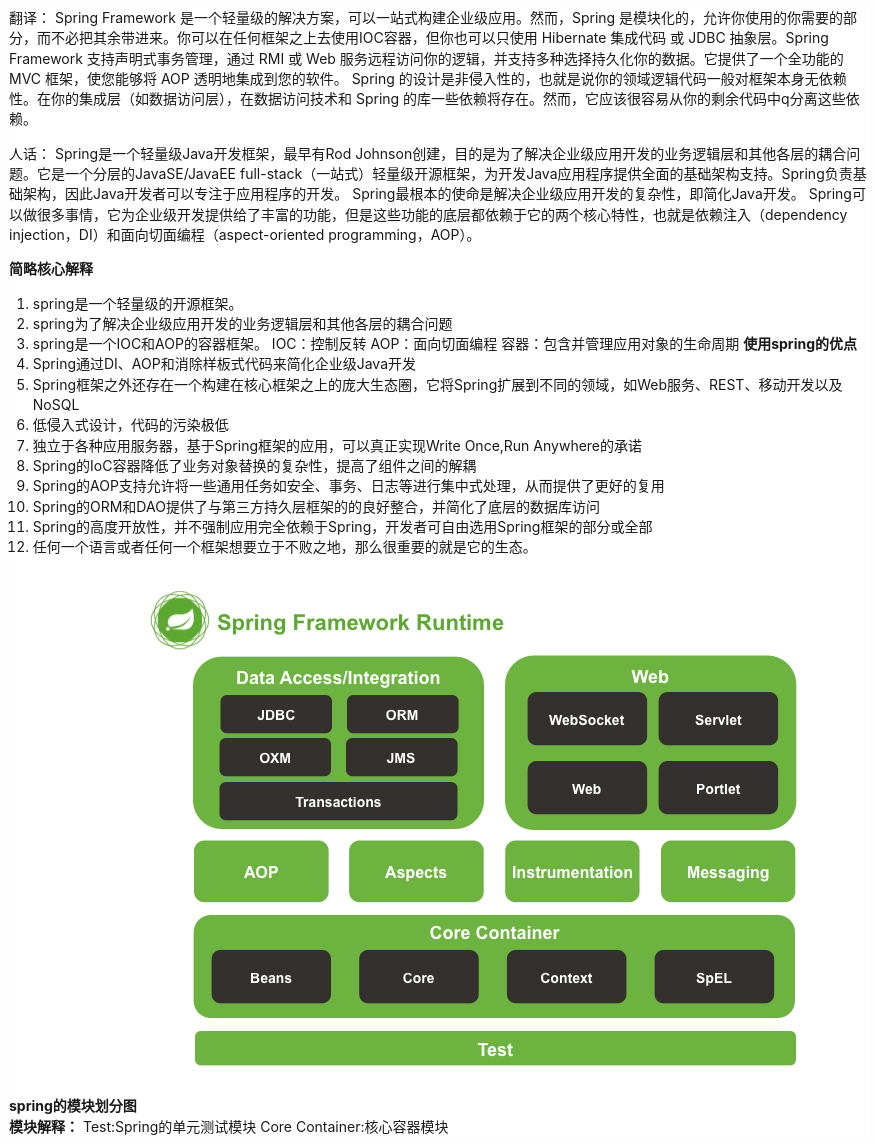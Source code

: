 ​翻译：
Spring Framework 是一个轻量级的解决方案，可以一站式构建企业级应用。然而，Spring 是模块化的，允许你使用的你需要的部分，而不必把其余带进来。你可以在任何框架之上去使用IOC容器，但你也可以只使用 Hibernate 集成代码 或 JDBC 抽象层。Spring Framework 支持声明式事务管理，通过 RMI 或 Web 服务远程访问你的逻辑，并支持多种选择持久化你的数据。它提供了一个全功能的 MVC 框架，使您能够将 AOP 透明地集成到您的软件。
Spring 的设计是非侵入性的，也就是说你的领域逻辑代码一般对框架本身无依赖性。在你的集成层（如数据访问层），在数据访问技术和 Spring 的库一些依赖将存在。然而，它应该很容易从你的剩余代码中q分离这些依赖。

人话：
Spring是一个轻量级Java开发框架，最早有Rod Johnson创建，目的是为了解决企业级应用开发的业务逻辑层和其他各层的耦合问题。它是一个分层的JavaSE/JavaEE full-stack（一站式）轻量级开源框架，为开发Java应用程序提供全面的基础架构支持。Spring负责基础架构，因此Java开发者可以专注于应用程序的开发。
Spring最根本的使命是解决企业级应用开发的复杂性，即简化Java开发。
Spring可以做很多事情，它为企业级开发提供给了丰富的功能，但是这些功能的底层都依赖于它的两个核心特性，也就是依赖注入（dependency injection，DI）和面向切面编程（aspect-oriented programming，AOP）。

**简略核心解释**
1. spring是一个轻量级的开源框架。
2. spring为了解决企业级应用开发的业务逻辑层和其他各层的耦合问题
3. spring是一个IOC和AOP的容器框架。
				IOC：控制反转
				AOP：面向切面编程
				容器：包含并管理应用对象的生命周期
**使用spring的优点**
1. Spring通过DI、AOP和消除样板式代码来简化企业级Java开发
2. Spring框架之外还存在一个构建在核心框架之上的庞大生态圈，它将Spring扩展到不同的领域，如Web服务、REST、移动开发以及NoSQL
3. 低侵入式设计，代码的污染极低
4. 独立于各种应用服务器，基于Spring框架的应用，可以真正实现Write Once,Run Anywhere的承诺
5. Spring的IoC容器降低了业务对象替换的复杂性，提高了组件之间的解耦
6. Spring的AOP支持允许将一些通用任务如安全、事务、日志等进行集中式处理，从而提供了更好的复用
7. Spring的ORM和DAO提供了与第三方持久层框架的的良好整合，并简化了底层的数据库访问
8. Spring的高度开放性，并不强制应用完全依赖于Spring，开发者可自由选用Spring框架的部分或全部
9. 任何一个语言或者任何一个框架想要立于不败之地，那么很重要的就是它的生态。
 
**spring的模块划分图**
 ![MVC三层架构](../images/ing-overview.png)
**模块解释：**
Test:Spring的单元测试模块
Core Container:核心容器模块